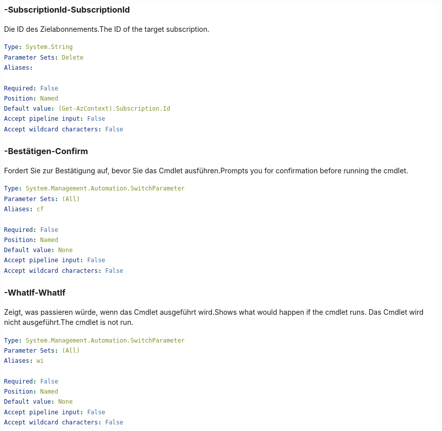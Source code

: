 ### <span data-ttu-id="d3a97-130">-SubscriptionId</span><span class="sxs-lookup"><span data-stu-id="d3a97-130">-SubscriptionId</span></span>
<span data-ttu-id="d3a97-131">Die ID des Zielabonnements.</span><span class="sxs-lookup"><span data-stu-id="d3a97-131">The ID of the target subscription.</span></span>

```yaml
Type: System.String
Parameter Sets: Delete
Aliases:

Required: False
Position: Named
Default value: (Get-AzContext).Subscription.Id
Accept pipeline input: False
Accept wildcard characters: False
```

### <span data-ttu-id="d3a97-132">-Bestätigen</span><span class="sxs-lookup"><span data-stu-id="d3a97-132">-Confirm</span></span>
<span data-ttu-id="d3a97-133">Fordert Sie zur Bestätigung auf, bevor Sie das Cmdlet ausführen.</span><span class="sxs-lookup"><span data-stu-id="d3a97-133">Prompts you for confirmation before running the cmdlet.</span></span>

```yaml
Type: System.Management.Automation.SwitchParameter
Parameter Sets: (All)
Aliases: cf

Required: False
Position: Named
Default value: None
Accept pipeline input: False
Accept wildcard characters: False
```

### <span data-ttu-id="d3a97-134">-WhatIf</span><span class="sxs-lookup"><span data-stu-id="d3a97-134">-WhatIf</span></span>
<span data-ttu-id="d3a97-135">Zeigt, was passieren würde, wenn das Cmdlet ausgeführt wird.</span><span class="sxs-lookup"><span data-stu-id="d3a97-135">Shows what would happen if the cmdlet runs.</span></span>
<span data-ttu-id="d3a97-136">Das Cmdlet wird nicht ausgeführt.</span><span class="sxs-lookup"><span data-stu-id="d3a97-136">The cmdlet is not run.</span></span>

```yaml
Type: System.Management.Automation.SwitchParameter
Parameter Sets: (All)
Aliases: wi

Required: False
Position: Named
Default value: None
Accept pipeline input: False
Accept wildcard characters: False
```
